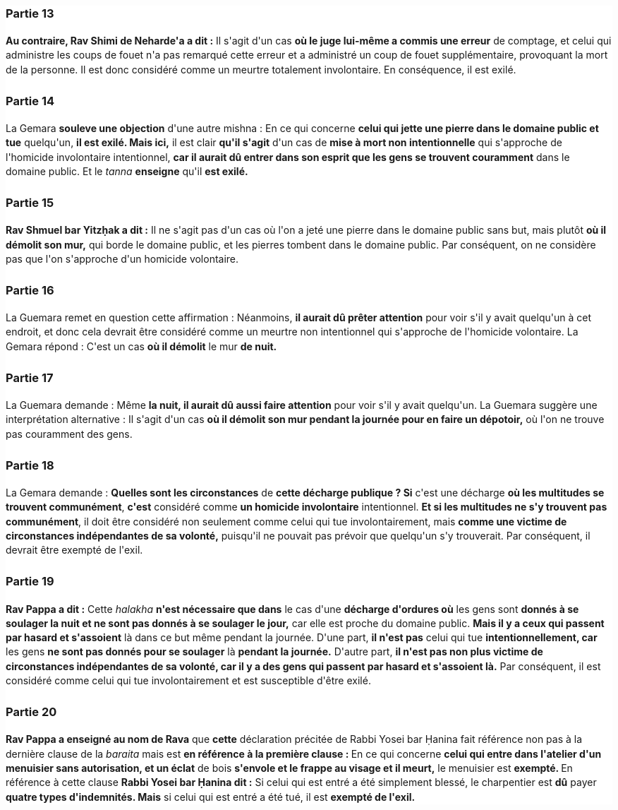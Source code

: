 ### Partie 13
<b>Au contraire, Rav Shimi de Neharde'a a dit :</b> Il s'agit d'un cas <b>où le juge lui-même a commis une erreur</b> de comptage, et celui qui administre les coups de fouet n'a pas remarqué cette erreur et a administré un coup de fouet supplémentaire, provoquant la mort de la personne. Il est donc considéré comme un meurtre totalement involontaire. En conséquence, il est exilé.

### Partie 14
La Gemara <b>souleve une objection</b> d'une autre mishna : En ce qui concerne <b>celui qui jette une pierre dans le domaine public et tue</b> quelqu'un, <b>il est exilé. Mais ici,</b> il est clair <b>qu'il s'agit</b> d'un cas de <b>mise à mort non intentionnelle</b> qui s'approche de l'homicide involontaire</b> intentionnel, <b>car il aurait dû entrer dans son esprit que les gens se trouvent couramment</b> dans le domaine public. Et</b> le <i>tanna</i> <b>enseigne</b> qu'il <b>est exilé.</b>

### Partie 15
<b>Rav Shmuel bar Yitzḥak a dit :</b> Il ne s'agit pas d'un cas où l'on a jeté une pierre dans le domaine public sans but, mais plutôt <b>où il démolit son mur,</b> qui borde le domaine public, et les pierres tombent dans le domaine public. Par conséquent, on ne considère pas que l'on s'approche d'un homicide volontaire.

### Partie 16
La Guemara remet en question cette affirmation : Néanmoins, <b>il aurait dû prêter attention</b> pour voir s'il y avait quelqu'un à cet endroit, et donc cela devrait être considéré comme un meurtre non intentionnel qui s'approche de l'homicide volontaire. La Gemara répond : C'est un cas <b>où il démolit</b> le mur <b>de nuit.</b>

### Partie 17
La Guemara demande : Même <b>la nuit, il aurait dû aussi faire attention</b> pour voir s'il y avait quelqu'un. La Guemara suggère une interprétation alternative : Il s'agit d'un cas <b>où il démolit son mur pendant la journée pour en faire un dépotoir,</b> où l'on ne trouve pas couramment des gens.

### Partie 18
La Gemara demande : <b>Quelles sont les circonstances</b> de <b>cette décharge publique ? Si</b> c'est une décharge <b>où les multitudes se trouvent communément</b>, <b>c'est</b> considéré comme <b>un homicide involontaire</b> intentionnel. <b>Et si les multitudes ne s'y trouvent pas communément</b>, il doit être considéré non seulement comme celui qui tue involontairement, mais <b>comme une victime de circonstances indépendantes de sa volonté,</b> puisqu'il ne pouvait pas prévoir que quelqu'un s'y trouverait. Par conséquent, il devrait être exempté de l'exil.

### Partie 19
<b>Rav Pappa a dit :</b> Cette <i>halakha</i> <b>n'est nécessaire que dans</b> le cas d'une <b>décharge d'ordures où</b> les gens sont <b>donnés à se soulager la nuit et ne sont pas donnés à se soulager le jour,</b> car elle est proche du domaine public. <b>Mais il y a ceux qui passent par hasard et s'assoient</b> là dans ce but même pendant la journée. D'une part, <b>il n'est pas</b> celui qui tue <b>intentionnellement, car</b> les gens <b>ne sont pas donnés pour se soulager</b> là <b>pendant la journée.</b> D'autre part, <b>il n'est pas non plus victime de circonstances indépendantes de sa volonté, car il y a des gens qui passent par hasard et s'assoient là.</b> Par conséquent, il est considéré comme celui qui tue involontairement et est susceptible d'être exilé.

### Partie 20
<b>Rav Pappa a enseigné au nom de Rava</b> que <b>cette</b> déclaration précitée de Rabbi Yosei bar Ḥanina fait référence non pas à la dernière clause de la <i>baraita</i> mais est <b>en référence à la première clause : </b> En ce qui concerne <b>celui qui entre dans l'atelier d'un menuisier sans autorisation, et un éclat</b> de bois <b>s'envole et le frappe au visage et il meurt,</b> le menuisier est <b>exempté. </b> En référence à cette clause <b>Rabbi Yosei bar Ḥanina dit :</b> Si celui qui est entré a été simplement blessé, le charpentier est <b>dû</b> payer <b>quatre types d'indemnités. Mais</b> si celui qui est entré a été tué, il est <b>exempté de l'exil.</b>
